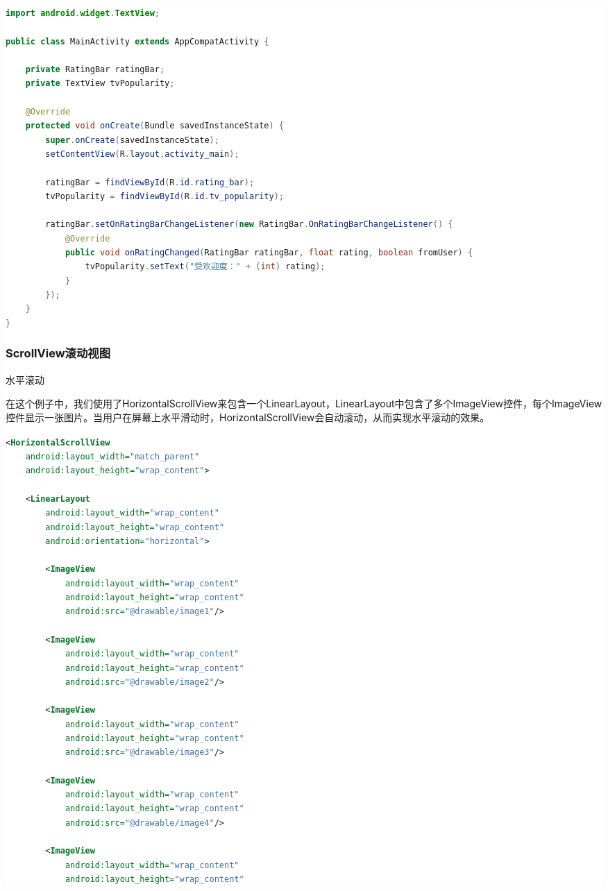 ```java
import android.widget.TextView;

public class MainActivity extends AppCompatActivity {

    private RatingBar ratingBar;
    private TextView tvPopularity;

    @Override
    protected void onCreate(Bundle savedInstanceState) {
        super.onCreate(savedInstanceState);
        setContentView(R.layout.activity_main);

        ratingBar = findViewById(R.id.rating_bar);
        tvPopularity = findViewById(R.id.tv_popularity);

        ratingBar.setOnRatingBarChangeListener(new RatingBar.OnRatingBarChangeListener() {
            @Override
            public void onRatingChanged(RatingBar ratingBar, float rating, boolean fromUser) {
                tvPopularity.setText("受欢迎度：" + (int) rating);
            }
        });
    }
}

```
### ScrollView滚动视图
水平滚动

在这个例子中，我们使用了HorizontalScrollView来包含一个LinearLayout，LinearLayout中包含了多个ImageView控件，每个ImageView控件显示一张图片。当用户在屏幕上水平滑动时，HorizontalScrollView会自动滚动，从而实现水平滚动的效果。
```xml
<HorizontalScrollView
    android:layout_width="match_parent"
    android:layout_height="wrap_content">

    <LinearLayout
        android:layout_width="wrap_content"
        android:layout_height="wrap_content"
        android:orientation="horizontal">

        <ImageView
            android:layout_width="wrap_content"
            android:layout_height="wrap_content"
            android:src="@drawable/image1"/>

        <ImageView
            android:layout_width="wrap_content"
            android:layout_height="wrap_content"
            android:src="@drawable/image2"/>

        <ImageView
            android:layout_width="wrap_content"
            android:layout_height="wrap_content"
            android:src="@drawable/image3"/>

        <ImageView
            android:layout_width="wrap_content"
            android:layout_height="wrap_content"
            android:src="@drawable/image4"/>

        <ImageView
            android:layout_width="wrap_content"
            android:layout_height="wrap_content"
```